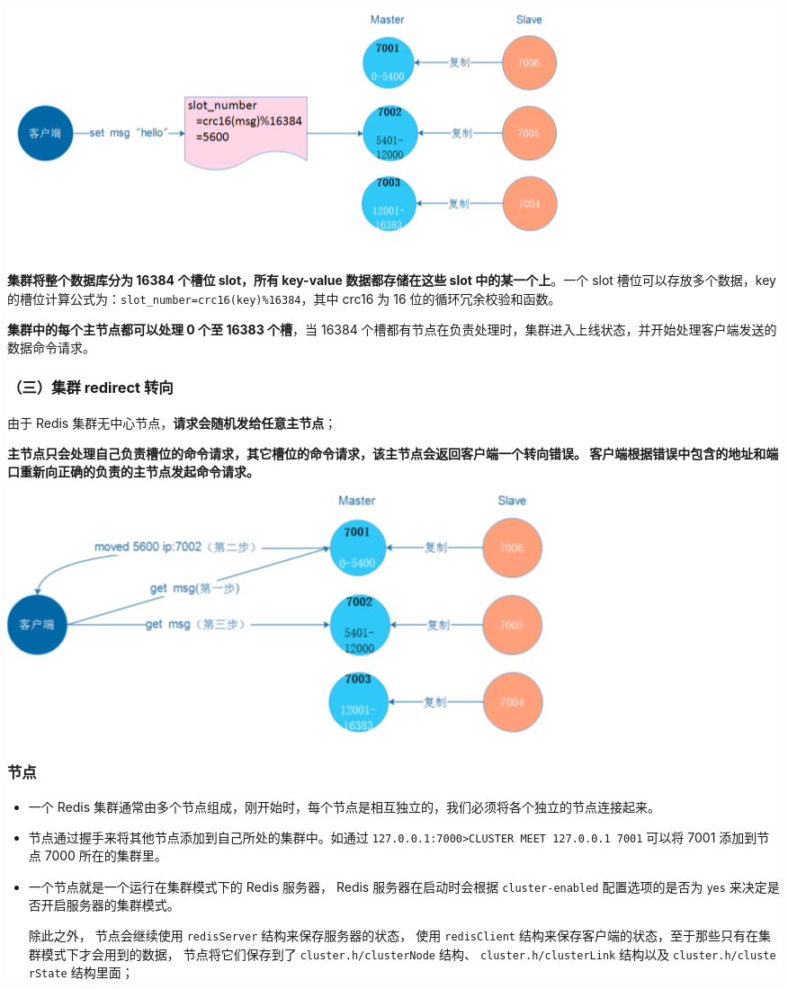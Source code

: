![image-20200602095139785](Redis.resource/image-20200602095139785.png)

**集群将整个数据库分为 16384 个槽位 slot，所有 key-value 数据都存储在这些 slot 中的某一个上**。一个 slot 槽位可以存放多个数据，key 的槽位计算公式为：`slot_number=crc16(key)%16384`，其中 crc16 为 16 位的循环冗余校验和函数。

**集群中的每个主节点都可以处理 0 个至 16383 个槽**，当 16384 个槽都有节点在负责处理时，集群进入上线状态，并开始处理客户端发送的数据命令请求。

### （三）集群 redirect 转向

由于 Redis 集群无中心节点，**请求会随机发给任意主节点**；

**主节点只会处理自己负责槽位的命令请求，其它槽位的命令请求，该主节点会返回客户端一个转向错误。
客户端根据错误中包含的地址和端口重新向正确的负责的主节点发起命令请求。**

![image-20200602095231276](Redis.resource/image-20200602095231276.png)

### 节点

- 一个 Redis 集群通常由多个节点组成，刚开始时，每个节点是相互独立的，我们必须将各个独立的节点连接起来。

- 节点通过握手来将其他节点添加到自己所处的集群中。如通过 `127.0.0.1:7000>CLUSTER MEET 127.0.0.1 7001` 可以将 7001 添加到节点 7000 所在的集群里。

- 一个节点就是一个运行在集群模式下的 Redis 服务器， Redis 服务器在启动时会根据 `cluster-enabled` 配置选项的是否为 `yes` 来决定是否开启服务器的集群模式。

  除此之外， 节点会继续使用 `redisServer` 结构来保存服务器的状态， 使用 `redisClient` 结构来保存客户端的状态，至于那些只有在集群模式下才会用到的数据， 节点将它们保存到了 `cluster.h/clusterNode` 结构、 `cluster.h/clusterLink` 结构以及 `cluster.h/clusterState` 结构里面；
